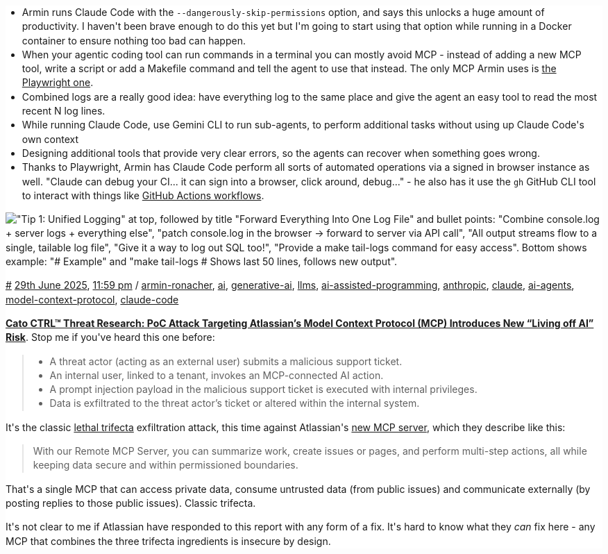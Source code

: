 - Armin runs Claude Code with the `--dangerously-skip-permissions` option, and says this unlocks a huge amount of productivity. I haven't been brave enough to do this yet but I'm going to start using that option while running in a Docker container to ensure nothing too bad can happen.
- When your agentic coding tool can run commands in a terminal you can mostly avoid MCP - instead of adding a new MCP tool, write a script or add a Makefile command and tell the agent to use that instead. The only MCP Armin uses is [the Playwright one](https://github.com/microsoft/playwright-mcp).
- Combined logs are a really good idea: have everything log to the same place and give the agent an easy tool to read the most recent N log lines.
- While running Claude Code, use Gemini CLI to run sub-agents, to perform additional tasks without using up Claude Code's own context
- Designing additional tools that provide very clear errors, so the agents can recover when something goes wrong.
- Thanks to Playwright, Armin has Claude Code perform all sorts of automated operations via a signed in browser instance as well. "Claude can debug your CI... it can sign into a browser, click around, debug..." - he also has it use the `gh` GitHub CLI tool to interact with things like [GitHub Actions workflows](https://cli.github.com/manual/gh_workflow).

!["Tip 1: Unified Logging" at top, followed by title "Forward Everything Into One Log File" and bullet points: "Combine console.log + server logs + everything else", "patch console.log in the browser -> forward to server via API call", "All output streams flow to a single, tailable log file", "Give it a way to log out SQL too!", "Provide a make tail-logs command for easy access". Bottom shows example: "# Example" and "make tail-logs  # Shows last 50 lines, follows new output".](https://static.simonwillison.net/static/2025/armin-logging.jpg)

[#](https://simonwillison.net/2025/Jun/29/agentic-coding/) [29th June 2025](https://simonwillison.net/2025/Jun/29/),
[11:59 pm](https://simonwillison.net/2025/Jun/29/agentic-coding/)
/ [armin-ronacher](https://simonwillison.net/tags/armin-ronacher/), [ai](https://simonwillison.net/tags/ai/), [generative-ai](https://simonwillison.net/tags/generative-ai/), [llms](https://simonwillison.net/tags/llms/), [ai-assisted-programming](https://simonwillison.net/tags/ai-assisted-programming/), [anthropic](https://simonwillison.net/tags/anthropic/), [claude](https://simonwillison.net/tags/claude/), [ai-agents](https://simonwillison.net/tags/ai-agents/), [model-context-protocol](https://simonwillison.net/tags/model-context-protocol/), [claude-code](https://simonwillison.net/tags/claude-code/)

**[Cato CTRL™ Threat Research: PoC Attack Targeting Atlassian’s Model Context Protocol (MCP) Introduces New “Living off AI” Risk](https://www.catonetworks.com/blog/cato-ctrl-poc-attack-targeting-atlassians-mcp/)**.
Stop me if you've heard this one before:

> - A threat actor (acting as an external user) submits a malicious support ticket.
> - An internal user, linked to a tenant, invokes an MCP-connected AI action.
> - A prompt injection payload in the malicious support ticket is executed with internal privileges.
> - Data is exfiltrated to the threat actor’s ticket or altered within the internal system.

It's the classic [lethal trifecta](https://simonwillison.net/2025/Jun/16/the-lethal-trifecta/) exfiltration attack, this time against Atlassian's [new MCP server](https://www.atlassian.com/blog/announcements/remote-mcp-server), which they describe like this:

> With our Remote MCP Server, you can summarize work, create issues or pages, and perform multi-step actions, all while keeping data secure and within permissioned boundaries.

That's a single MCP that can access private data, consume untrusted data (from public issues) and communicate externally (by posting replies to those public issues). Classic trifecta.

It's not clear to me if Atlassian have responded to this report with any form of a fix. It's hard to know what they _can_ fix here - any MCP that combines the three trifecta ingredients is insecure by design.
